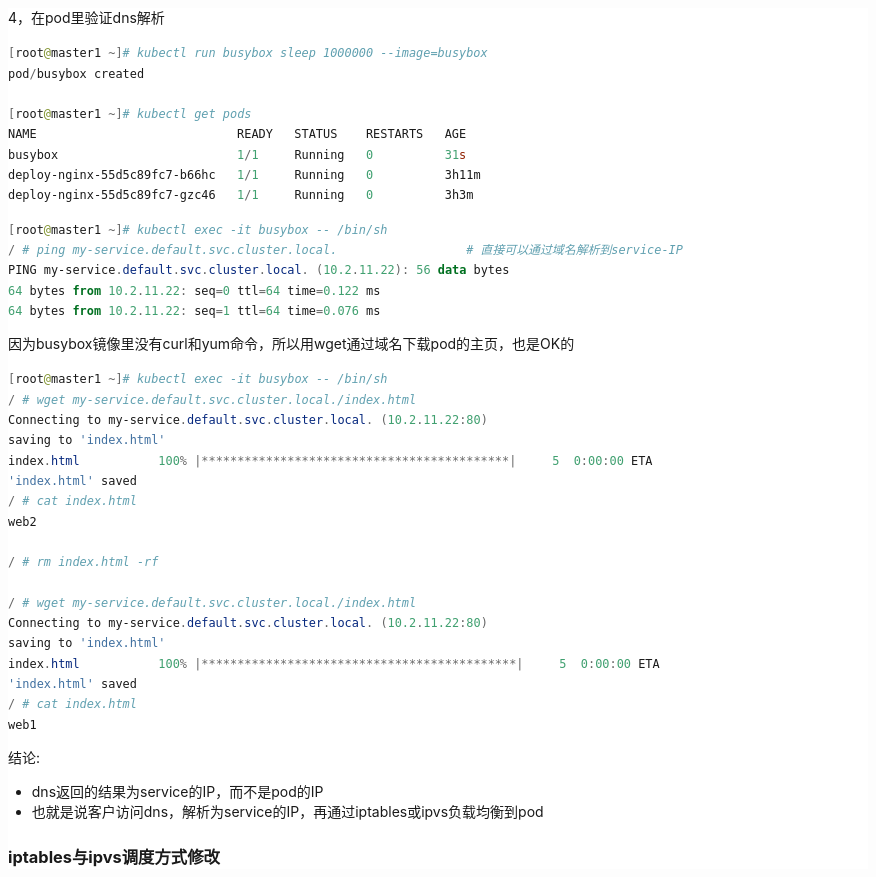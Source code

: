 4，在pod里验证dns解析

~~~powershell
[root@master1 ~]# kubectl run busybox sleep 1000000 --image=busybox
pod/busybox created

[root@master1 ~]# kubectl get pods
NAME                            READY   STATUS    RESTARTS   AGE
busybox                         1/1     Running   0          31s
deploy-nginx-55d5c89fc7-b66hc   1/1     Running   0          3h11m
deploy-nginx-55d5c89fc7-gzc46   1/1     Running   0          3h3m
~~~

~~~powershell
[root@master1 ~]# kubectl exec -it busybox -- /bin/sh
/ # ping my-service.default.svc.cluster.local.					# 直接可以通过域名解析到service-IP
PING my-service.default.svc.cluster.local. (10.2.11.22): 56 data bytes
64 bytes from 10.2.11.22: seq=0 ttl=64 time=0.122 ms
64 bytes from 10.2.11.22: seq=1 ttl=64 time=0.076 ms
~~~

因为busybox镜像里没有curl和yum命令，所以用wget通过域名下载pod的主页，也是OK的

~~~powershell
[root@master1 ~]# kubectl exec -it busybox -- /bin/sh
/ # wget my-service.default.svc.cluster.local./index.html     
Connecting to my-service.default.svc.cluster.local. (10.2.11.22:80)
saving to 'index.html'
index.html           100% |*******************************************|     5  0:00:00 ETA
'index.html' saved
/ # cat index.html
web2

/ # rm index.html -rf

/ # wget my-service.default.svc.cluster.local./index.html
Connecting to my-service.default.svc.cluster.local. (10.2.11.22:80)
saving to 'index.html'
index.html           100% |********************************************|     5  0:00:00 ETA
'index.html' saved
/ # cat index.html
web1
~~~



结论: 

* dns返回的结果为service的IP，而不是pod的IP
* 也就是说客户访问dns，解析为service的IP，再通过iptables或ipvs负载均衡到pod







### iptables与ipvs调度方式修改
